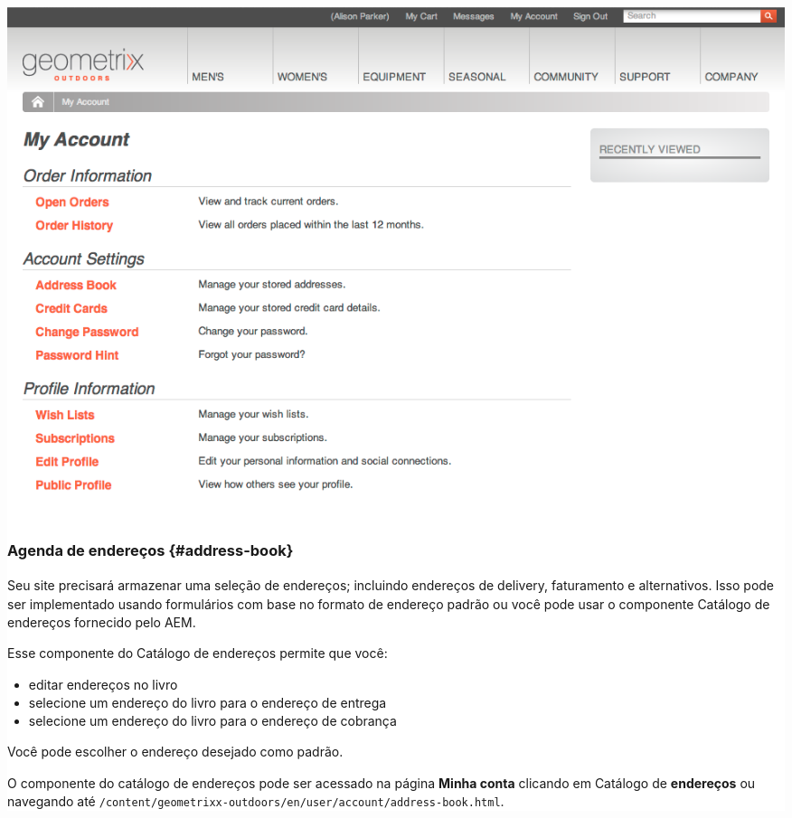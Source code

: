 ![chlimage_1-13](assets/chlimage_1-13.png)

### Agenda de endereços {#address-book}

Seu site precisará armazenar uma seleção de endereços; incluindo endereços de delivery, faturamento e alternativos. Isso pode ser implementado usando formulários com base no formato de endereço padrão ou você pode usar o componente Catálogo de endereços fornecido pelo AEM.

Esse componente do Catálogo de endereços permite que você:

* editar endereços no livro
* selecione um endereço do livro para o endereço de entrega
* selecione um endereço do livro para o endereço de cobrança

Você pode escolher o endereço desejado como padrão.

O componente do catálogo de endereços pode ser acessado na página **Minha conta** clicando em Catálogo de **endereços** ou navegando até `/content/geometrixx-outdoors/en/user/account/address-book.html`.
